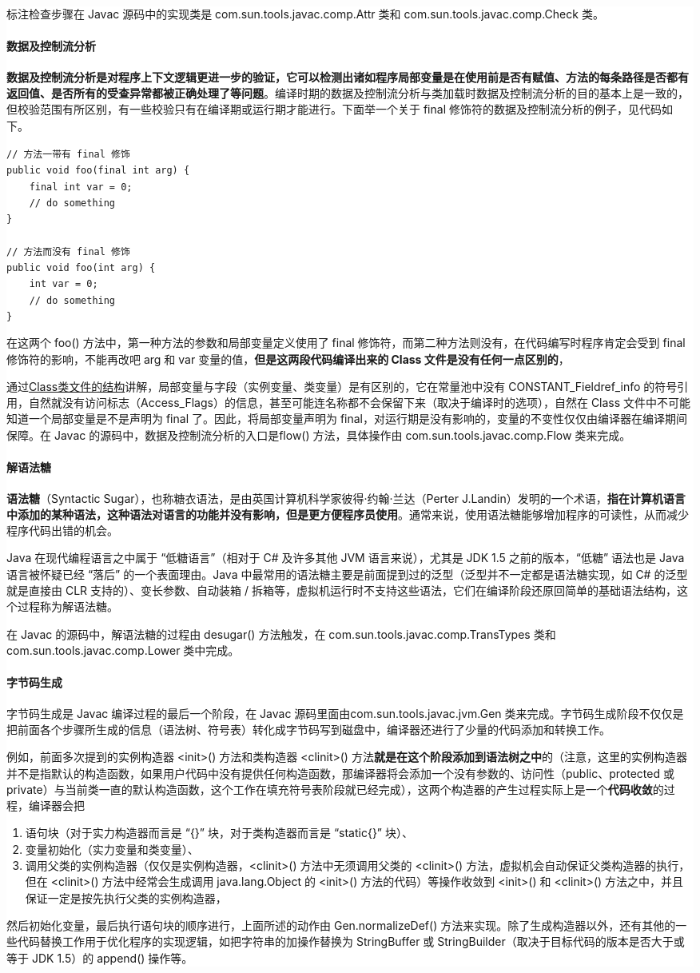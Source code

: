 标注检查步骤在 Javac 源码中的实现类是 com.sun.tools.javac.comp.Attr 类和 com.sun.tools.javac.comp.Check 类。

#### 数据及控制流分析 ####

**数据及控制流分析是对程序上下文逻辑更进一步的验证，它可以检测出诸如程序局部变量是在使用前是否有赋值、方法的每条路径是否都有返回值、是否所有的受查异常都被正确处理了等问题**。编译时期的数据及控制流分析与类加载时数据及控制流分析的目的基本上是一致的，但校验范围有所区别，有一些校验只有在编译期或运行期才能进行。下面举一个关于 final 修饰符的数据及控制流分析的例子，见代码如下。

	// 方法一带有 final 修饰
	public void foo(final int arg) {
		final int var = 0;
		// do something
	}
		
	// 方法而没有 final 修饰
	public void foo(int arg) {
		int var = 0;
		// do something
	}

在这两个 foo() 方法中，第一种方法的参数和局部变量定义使用了 final 修饰符，而第二种方法则没有，在代码编写时程序肯定会受到 final 修饰符的影响，不能再改吧 arg 和 var 变量的值，**但是这两段代码编译出来的 Class 文件是没有任何一点区别的**，

通过[Class类文件的结构](../c06)讲解，局部变量与字段（实例变量、类变量）是有区别的，它在常量池中没有 CONSTANT_Fieldref_info 的符号引用，自然就没有访问标志（Access_Flags）的信息，甚至可能连名称都不会保留下来（取决于编译时的选项），自然在 Class 文件中不可能知道一个局部变量是不是声明为 final 了。因此，将局部变量声明为 final，对运行期是没有影响的，变量的不变性仅仅由编译器在编译期间保障。在 Javac 的源码中，数据及控制流分析的入口是flow() 方法，具体操作由 com.sun.tools.javac.comp.Flow 类来完成。

#### 解语法糖 ####

**语法糖**（Syntactic Sugar），也称糖衣语法，是由英国计算机科学家彼得·约翰·兰达（Perter J.Landin）发明的一个术语，**指在计算机语言中添加的某种语法，这种语法对语言的功能并没有影响，但是更方便程序员使用**。通常来说，使用语法糖能够增加程序的可读性，从而减少程序代码出错的机会。

Java 在现代编程语言之中属于 “低糖语言”（相对于 C# 及许多其他 JVM 语言来说），尤其是 JDK 1.5 之前的版本，“低糖” 语法也是 Java 语言被怀疑已经 “落后” 的一个表面理由。Java 中最常用的语法糖主要是前面提到过的泛型（泛型并不一定都是语法糖实现，如 C# 的泛型就是直接由 CLR 支持的）、变长参数、自动装箱 / 拆箱等，虚拟机运行时不支持这些语法，它们在编译阶段还原回简单的基础语法结构，这个过程称为解语法糖。

在 Javac 的源码中，解语法糖的过程由 desugar() 方法触发，在 com.sun.tools.javac.comp.TransTypes 类和com.sun.tools.javac.comp.Lower 类中完成。

#### 字节码生成 ####

字节码生成是 Javac 编译过程的最后一个阶段，在 Javac 源码里面由com.sun.tools.javac.jvm.Gen 类来完成。字节码生成阶段不仅仅是把前面各个步骤所生成的信息（语法树、符号表）转化成字节码写到磁盘中，编译器还进行了少量的代码添加和转换工作。

例如，前面多次提到的实例构造器 <init&gt;() 方法和类构造器 <clinit&gt;() 方法**就是在这个阶段添加到语法树之中**的（注意，这里的实例构造器并不是指默认的构造函数，如果用户代码中没有提供任何构造函数，那编译器将会添加一个没有参数的、访问性（public、protected 或 private）与当前类一直的默认构造函数，这个工作在填充符号表阶段就已经完成），这两个构造器的产生过程实际上是一个**代码收敛**的过程，编译器会把

1. 语句块（对于实力构造器而言是 “{}” 块，对于类构造器而言是 “static{}” 块）、
2. 变量初始化（实力变量和类变量）、
3. 调用父类的实例构造器（仅仅是实例构造器，<clinit&gt;() 方法中无须调用父类的 <clinit&gt;() 方法，虚拟机会自动保证父类构造器的执行，但在 <clinit&gt;() 方法中经常会生成调用 java.lang.Object 的 <init&gt;() 方法的代码）等操作收敛到 <init&gt;() 和 <clinit&gt;() 方法之中，并且保证一定是按先执行父类的实例构造器，

然后初始化变量，最后执行语句块的顺序进行，上面所述的动作由 Gen.normalizeDef() 方法来实现。除了生成构造器以外，还有其他的一些代码替换工作用于优化程序的实现逻辑，如把字符串的加操作替换为 StringBuffer 或 StringBuilder（取决于目标代码的版本是否大于或等于 JDK 1.5）的 append() 操作等。
